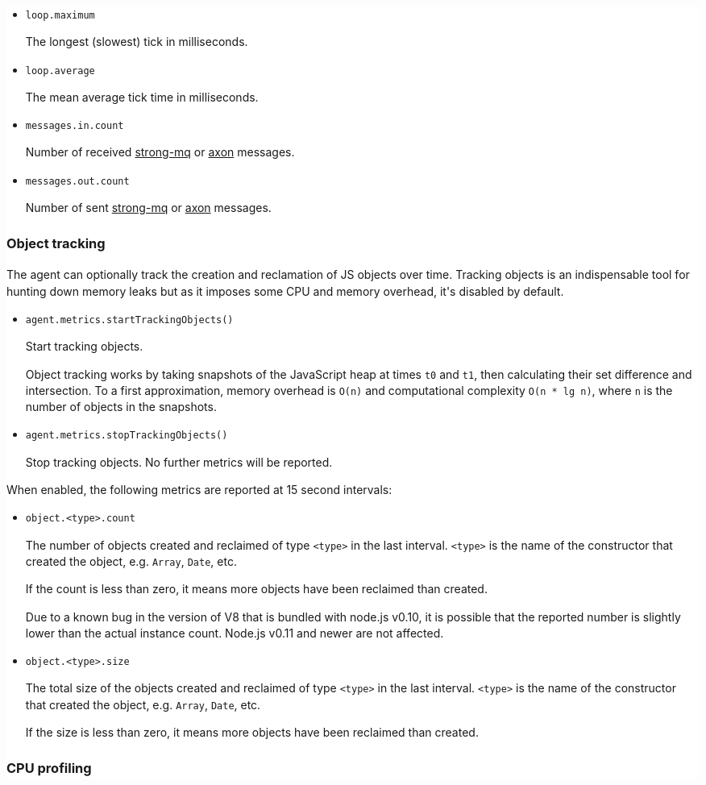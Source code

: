 * `loop.maximum`

  The longest (slowest) tick in milliseconds.

* `loop.average`

  The mean average tick time in milliseconds.

* `messages.in.count`

  Number of received [strong-mq][] or [axon][] messages.

* `messages.out.count`

  Number of sent [strong-mq][] or [axon][] messages.

### Object tracking

The agent can optionally track the creation and reclamation of JS objects over
time.  Tracking objects is an indispensable tool for hunting down memory leaks
but as it imposes some CPU and memory overhead, it's disabled by default.

* `agent.metrics.startTrackingObjects()`

  Start tracking objects.

  Object tracking works by taking snapshots of the JavaScript heap at times
  `t0` and `t1`, then calculating their set difference and intersection.
  To a first approximation, memory overhead is `O(n)` and computational
  complexity `O(n * lg n)`, where `n` is the number of objects in the
  snapshots.

* `agent.metrics.stopTrackingObjects()`

  Stop tracking objects.  No further metrics will be reported.

When enabled, the following metrics are reported at 15 second intervals:

* `object.<type>.count`

  The number of objects created and reclaimed of type `<type>` in the last
  interval.  `<type>` is the name of the constructor that created the object,
  e.g. `Array`, `Date`, etc.

  If the count is less than zero, it means more objects have been reclaimed
  than created.

  Due to a known bug in the version of V8 that is bundled with node.js v0.10,
  it is possible that the reported number is slightly lower than the actual
  instance count.  Node.js v0.11 and newer are not affected.

* `object.<type>.size`

  The total size of the objects created and reclaimed of type `<type>` in
  the last interval.  `<type>` is the name of the constructor that created
  the object, e.g. `Array`, `Date`, etc.

  If the size is less than zero, it means more objects have been reclaimed
  than created.

### CPU profiling


[axon]: https://github.com/visionmedia/axon
[strong-mq]: https://github.com/strongloop/strong-mq
[strong-supervisor]: https://github.com/strongloop/strong-supervisor
[Chrome Developer Tools]: https://developer.chrome.com/devtools/docs/cpu-profiling